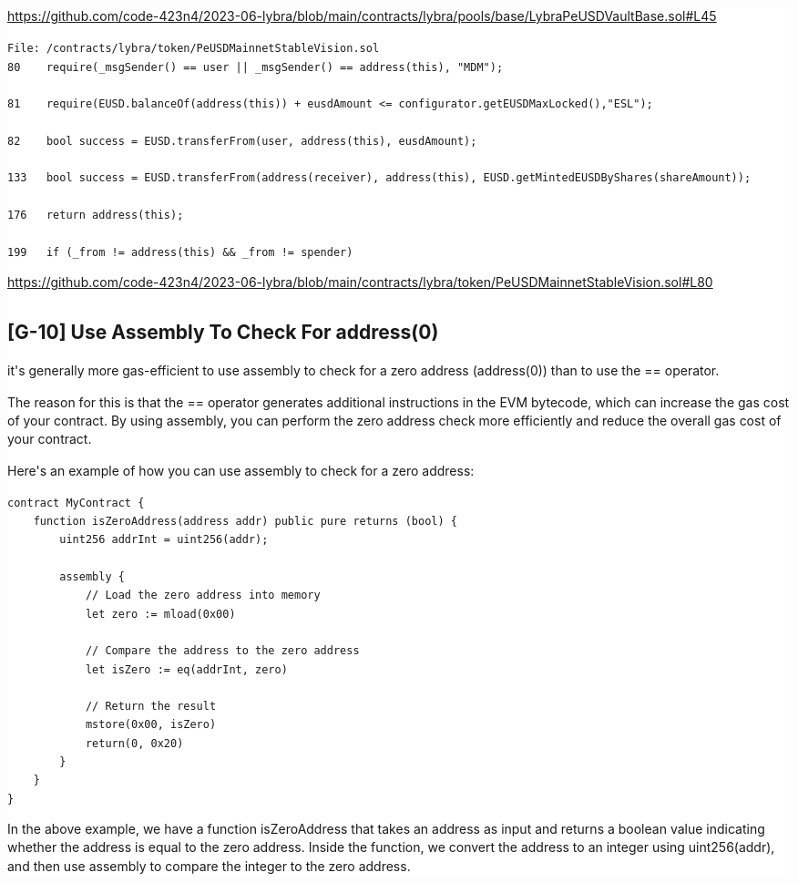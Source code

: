 https://github.com/code-423n4/2023-06-lybra/blob/main/contracts/lybra/pools/base/LybraPeUSDVaultBase.sol#L45

```solidity
File: /contracts/lybra/token/PeUSDMainnetStableVision.sol
80    require(_msgSender() == user || _msgSender() == address(this), "MDM");

81    require(EUSD.balanceOf(address(this)) + eusdAmount <= configurator.getEUSDMaxLocked(),"ESL");

82    bool success = EUSD.transferFrom(user, address(this), eusdAmount);

133   bool success = EUSD.transferFrom(address(receiver), address(this), EUSD.getMintedEUSDByShares(shareAmount));

176   return address(this);

199   if (_from != address(this) && _from != spender)
```
https://github.com/code-423n4/2023-06-lybra/blob/main/contracts/lybra/token/PeUSDMainnetStableVision.sol#L80

## [G-10] Use Assembly To Check For address(0)
it's generally more gas-efficient to use assembly to check for a zero address (address(0)) than to use the == operator.

The reason for this is that the == operator generates additional instructions in the EVM bytecode, which can increase the gas cost of your contract. By using assembly, you can perform the zero address check more efficiently and reduce the overall gas cost of your contract.

Here's an example of how you can use assembly to check for a zero address:

```
contract MyContract {
    function isZeroAddress(address addr) public pure returns (bool) {
        uint256 addrInt = uint256(addr);
        
        assembly {
            // Load the zero address into memory
            let zero := mload(0x00)
            
            // Compare the address to the zero address
            let isZero := eq(addrInt, zero)
            
            // Return the result
            mstore(0x00, isZero)
            return(0, 0x20)
        }
    }
}
```
In the above example, we have a function isZeroAddress that takes an address as input and returns a boolean value indicating whether the address is equal to the zero address. Inside the function, we convert the address to an integer using uint256(addr), and then use assembly to compare the integer to the zero address.
